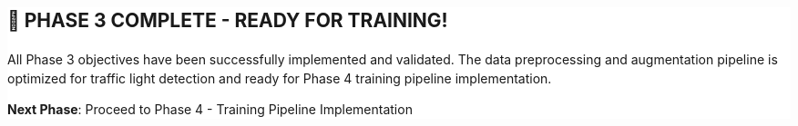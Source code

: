 
## 🎉 **PHASE 3 COMPLETE - READY FOR TRAINING!**

All Phase 3 objectives have been successfully implemented and validated. The data preprocessing and augmentation pipeline is optimized for traffic light detection and ready for Phase 4 training pipeline implementation.

**Next Phase**: Proceed to Phase 4 - Training Pipeline Implementation
